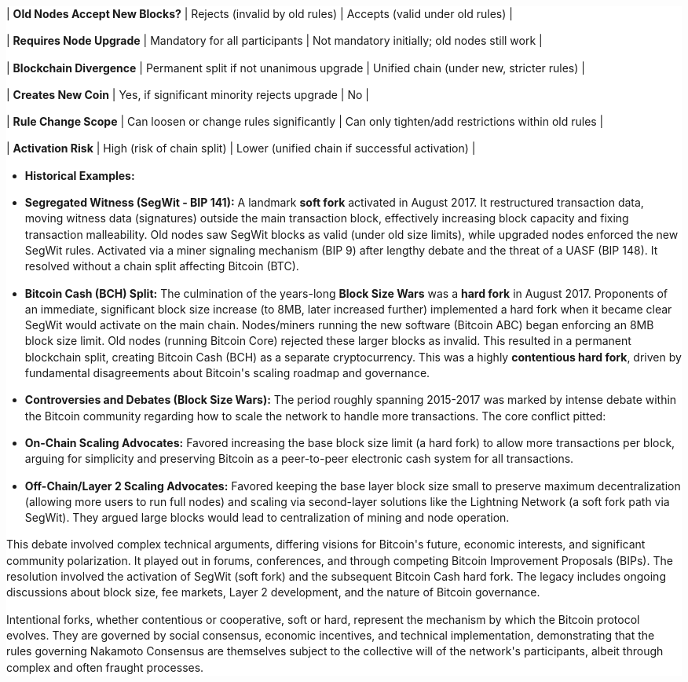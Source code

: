 | **Old Nodes Accept New Blocks?** | Rejects (invalid by old rules)              | Accepts (valid under old rules)                 |

| **Requires Node Upgrade** | Mandatory for all participants             | Not mandatory initially; old nodes still work   |

| **Blockchain Divergence** | Permanent split if not unanimous upgrade    | Unified chain (under new, stricter rules)       |

| **Creates New Coin**  | Yes, if significant minority rejects upgrade | No                                              |

| **Rule Change Scope** | Can loosen or change rules significantly      | Can only tighten/add restrictions within old rules |

| **Activation Risk**   | High (risk of chain split)                    | Lower (unified chain if successful activation)  |

*   **Historical Examples:**

*   **Segregated Witness (SegWit - BIP 141):** A landmark **soft fork** activated in August 2017. It restructured transaction data, moving witness data (signatures) outside the main transaction block, effectively increasing block capacity and fixing transaction malleability. Old nodes saw SegWit blocks as valid (under old size limits), while upgraded nodes enforced the new SegWit rules. Activated via a miner signaling mechanism (BIP 9) after lengthy debate and the threat of a UASF (BIP 148). It resolved without a chain split affecting Bitcoin (BTC).

*   **Bitcoin Cash (BCH) Split:** The culmination of the years-long **Block Size Wars** was a **hard fork** in August 2017. Proponents of an immediate, significant block size increase (to 8MB, later increased further) implemented a hard fork when it became clear SegWit would activate on the main chain. Nodes/miners running the new software (Bitcoin ABC) began enforcing an 8MB block size limit. Old nodes (running Bitcoin Core) rejected these larger blocks as invalid. This resulted in a permanent blockchain split, creating Bitcoin Cash (BCH) as a separate cryptocurrency. This was a highly **contentious hard fork**, driven by fundamental disagreements about Bitcoin's scaling roadmap and governance.

*   **Controversies and Debates (Block Size Wars):** The period roughly spanning 2015-2017 was marked by intense debate within the Bitcoin community regarding how to scale the network to handle more transactions. The core conflict pitted:

*   **On-Chain Scaling Advocates:** Favored increasing the base block size limit (a hard fork) to allow more transactions per block, arguing for simplicity and preserving Bitcoin as a peer-to-peer electronic cash system for all transactions.

*   **Off-Chain/Layer 2 Scaling Advocates:** Favored keeping the base layer block size small to preserve maximum decentralization (allowing more users to run full nodes) and scaling via second-layer solutions like the Lightning Network (a soft fork path via SegWit). They argued large blocks would lead to centralization of mining and node operation.

This debate involved complex technical arguments, differing visions for Bitcoin's future, economic interests, and significant community polarization. It played out in forums, conferences, and through competing Bitcoin Improvement Proposals (BIPs). The resolution involved the activation of SegWit (soft fork) and the subsequent Bitcoin Cash hard fork. The legacy includes ongoing discussions about block size, fee markets, Layer 2 development, and the nature of Bitcoin governance.

Intentional forks, whether contentious or cooperative, soft or hard, represent the mechanism by which the Bitcoin protocol evolves. They are governed by social consensus, economic incentives, and technical implementation, demonstrating that the rules governing Nakamoto Consensus are themselves subject to the collective will of the network's participants, albeit through complex and often fraught processes.

